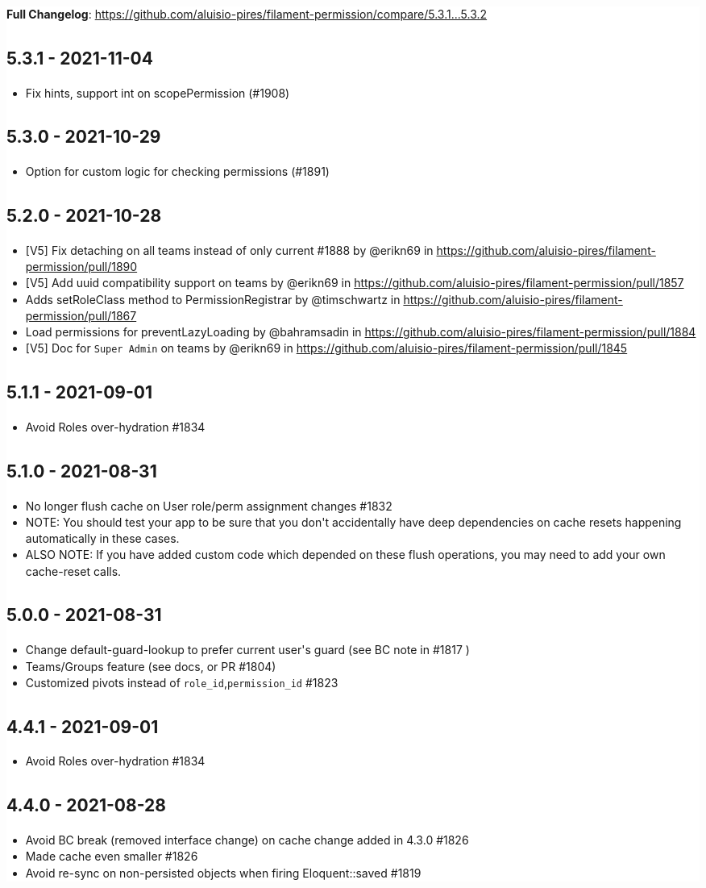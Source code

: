 **Full Changelog**: https://github.com/aluisio-pires/filament-permission/compare/5.3.1...5.3.2

## 5.3.1 - 2021-11-04

- Fix hints, support int on scopePermission (#1908)

## 5.3.0 - 2021-10-29

- Option for custom logic for checking permissions (#1891)

## 5.2.0 - 2021-10-28

- [V5] Fix detaching on all teams instead of only current #1888 by @erikn69 in https://github.com/aluisio-pires/filament-permission/pull/1890
- [V5] Add uuid compatibility support on teams by @erikn69 in https://github.com/aluisio-pires/filament-permission/pull/1857
- Adds setRoleClass method to PermissionRegistrar by @timschwartz in https://github.com/aluisio-pires/filament-permission/pull/1867
- Load permissions for preventLazyLoading by @bahramsadin in https://github.com/aluisio-pires/filament-permission/pull/1884
- [V5] Doc for `Super Admin` on teams by @erikn69 in https://github.com/aluisio-pires/filament-permission/pull/1845

## 5.1.1 - 2021-09-01

- Avoid Roles over-hydration #1834

## 5.1.0 - 2021-08-31

- No longer flush cache on User role/perm assignment changes #1832
- NOTE:  You should test your app to be sure that you don't accidentally have deep dependencies on cache resets happening automatically in these cases.
- ALSO NOTE: If you have added custom code which depended on these flush operations, you may need to add your own cache-reset calls.

## 5.0.0 - 2021-08-31

- Change default-guard-lookup to prefer current user's guard (see BC note in #1817 )
- Teams/Groups feature (see docs, or PR #1804)
- Customized pivots instead of `role_id`,`permission_id` #1823

## 4.4.1 - 2021-09-01

- Avoid Roles over-hydration #1834

## 4.4.0 - 2021-08-28

- Avoid BC break (removed interface change) on cache change added in 4.3.0 #1826
- Made cache even smaller #1826
- Avoid re-sync on non-persisted objects when firing Eloquent::saved #1819
